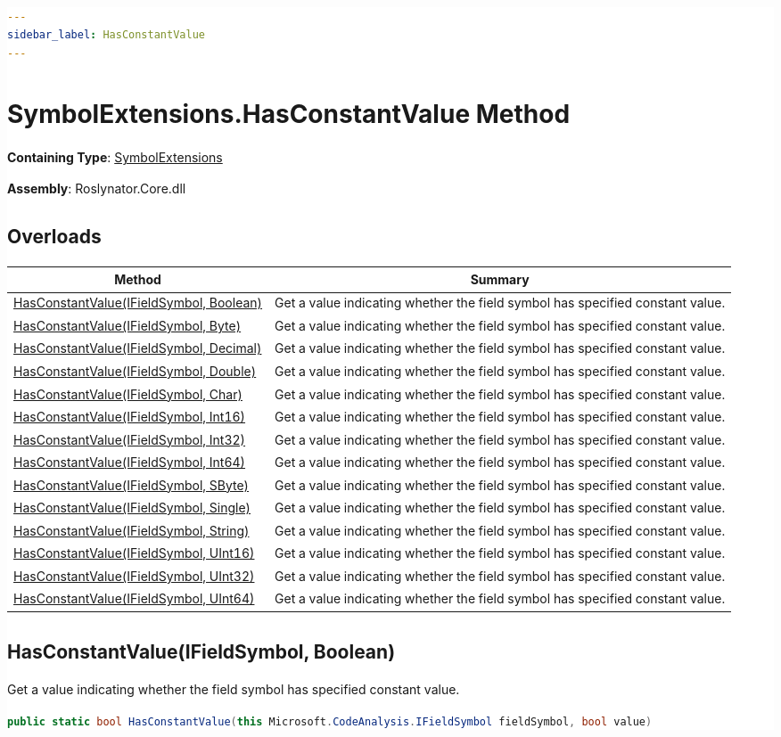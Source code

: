 ```yaml
---
sidebar_label: HasConstantValue
---
```


# SymbolExtensions\.HasConstantValue Method

**Containing Type**: [SymbolExtensions](../index.md)

**Assembly**: Roslynator\.Core\.dll

## Overloads

| Method | Summary |
| ------ | ------- |
| [HasConstantValue(IFieldSymbol, Boolean)](#Roslynator_SymbolExtensions_HasConstantValue_Microsoft_CodeAnalysis_IFieldSymbol_System_Boolean_) | Get a value indicating whether the field symbol has specified constant value\. |
| [HasConstantValue(IFieldSymbol, Byte)](#Roslynator_SymbolExtensions_HasConstantValue_Microsoft_CodeAnalysis_IFieldSymbol_System_Byte_) | Get a value indicating whether the field symbol has specified constant value\. |
| [HasConstantValue(IFieldSymbol, Decimal)](#Roslynator_SymbolExtensions_HasConstantValue_Microsoft_CodeAnalysis_IFieldSymbol_System_Decimal_) | Get a value indicating whether the field symbol has specified constant value\. |
| [HasConstantValue(IFieldSymbol, Double)](#Roslynator_SymbolExtensions_HasConstantValue_Microsoft_CodeAnalysis_IFieldSymbol_System_Double_) | Get a value indicating whether the field symbol has specified constant value\. |
| [HasConstantValue(IFieldSymbol, Char)](#Roslynator_SymbolExtensions_HasConstantValue_Microsoft_CodeAnalysis_IFieldSymbol_System_Char_) | Get a value indicating whether the field symbol has specified constant value\. |
| [HasConstantValue(IFieldSymbol, Int16)](#Roslynator_SymbolExtensions_HasConstantValue_Microsoft_CodeAnalysis_IFieldSymbol_System_Int16_) | Get a value indicating whether the field symbol has specified constant value\. |
| [HasConstantValue(IFieldSymbol, Int32)](#Roslynator_SymbolExtensions_HasConstantValue_Microsoft_CodeAnalysis_IFieldSymbol_System_Int32_) | Get a value indicating whether the field symbol has specified constant value\. |
| [HasConstantValue(IFieldSymbol, Int64)](#Roslynator_SymbolExtensions_HasConstantValue_Microsoft_CodeAnalysis_IFieldSymbol_System_Int64_) | Get a value indicating whether the field symbol has specified constant value\. |
| [HasConstantValue(IFieldSymbol, SByte)](#Roslynator_SymbolExtensions_HasConstantValue_Microsoft_CodeAnalysis_IFieldSymbol_System_SByte_) | Get a value indicating whether the field symbol has specified constant value\. |
| [HasConstantValue(IFieldSymbol, Single)](#Roslynator_SymbolExtensions_HasConstantValue_Microsoft_CodeAnalysis_IFieldSymbol_System_Single_) | Get a value indicating whether the field symbol has specified constant value\. |
| [HasConstantValue(IFieldSymbol, String)](#Roslynator_SymbolExtensions_HasConstantValue_Microsoft_CodeAnalysis_IFieldSymbol_System_String_) | Get a value indicating whether the field symbol has specified constant value\. |
| [HasConstantValue(IFieldSymbol, UInt16)](#Roslynator_SymbolExtensions_HasConstantValue_Microsoft_CodeAnalysis_IFieldSymbol_System_UInt16_) | Get a value indicating whether the field symbol has specified constant value\. |
| [HasConstantValue(IFieldSymbol, UInt32)](#Roslynator_SymbolExtensions_HasConstantValue_Microsoft_CodeAnalysis_IFieldSymbol_System_UInt32_) | Get a value indicating whether the field symbol has specified constant value\. |
| [HasConstantValue(IFieldSymbol, UInt64)](#Roslynator_SymbolExtensions_HasConstantValue_Microsoft_CodeAnalysis_IFieldSymbol_System_UInt64_) | Get a value indicating whether the field symbol has specified constant value\. |

## HasConstantValue\(IFieldSymbol, Boolean\) <a id="Roslynator_SymbolExtensions_HasConstantValue_Microsoft_CodeAnalysis_IFieldSymbol_System_Boolean_"></a>

  
Get a value indicating whether the field symbol has specified constant value\.

```csharp
public static bool HasConstantValue(this Microsoft.CodeAnalysis.IFieldSymbol fieldSymbol, bool value)
```
